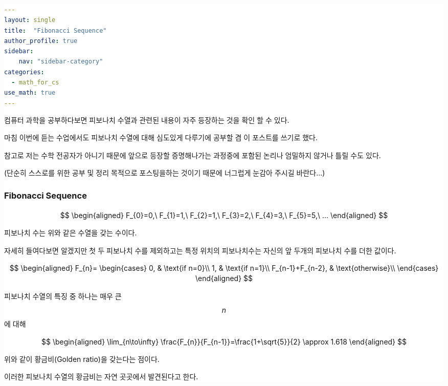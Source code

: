 ```yaml
---
layout: single
title:  "Fibonacci Sequence"
author_profile: true
sidebar:
    nav: "sidebar-category"
categories:
  - math_for_cs
use_math: true
---
```


컴퓨터 과학을 공부하다보면 피보나치 수열과 관련된 내용이 자주 등장하는 것을 확인 할 수 있다. 

마침 이번에 듣는 수업에서도 피보나치 수열에 대해 심도있게 다루기에 공부할 겸 이 포스트를 쓰기로 했다.

참고로 저는 수학 전공자가 아니기 때문에 앞으로 등장할 증명해나가는 과정중에 포함된 논리나 엄밀하지 않거나 틀릴 수도 있다. 

(단순히 스스로를 위한 공부 및 정리 목적으로 포스팅을하는 것이기 때문에 너그럽게 눈감아 주시길 바란다...) 

### Fibonacci Sequence

$$ 
\begin{aligned}
F_{0}=0,\ F_{1}=1,\ F_{2}=1,\ F_{3}=2,\ F_{4}=3,\ F_{5}=5,\ ... 
\end{aligned}
$$

피보나치 수는 위와 같은 수열을 갖는 수이다. 

자세히 들여다보면 알겠지만 첫 두 피보나치 수를 제외하고는 특정 위치의 피보나치수는 자신의 앞 두개의 피보나치 수를 더한 값이다.

$$
\begin{aligned}
F_{n}=
\begin{cases}
  0, & \text{if n=0}\\
  1, & \text{if n=1}\\
  F_{n-1}+F_{n-2}, & \text{otherwise}\\
\end{cases}
\end{aligned}
$$

피보나치 수열의 특징 중 하나는 매우 큰 $$n$$에 대해 

$$
\begin{aligned}
\lim_{n\to\infty} \frac{F_{n}}{F_{n-1}}=\frac{1+\sqrt{5}}{2} \approx 1.618
\end{aligned}
$$

위와 같이 황금비(Golden ratio)을 갖는다는 점이다.

이러한 피보나치 수열의 황금비는 자연 곳곳에서 발견된다고 한다.
